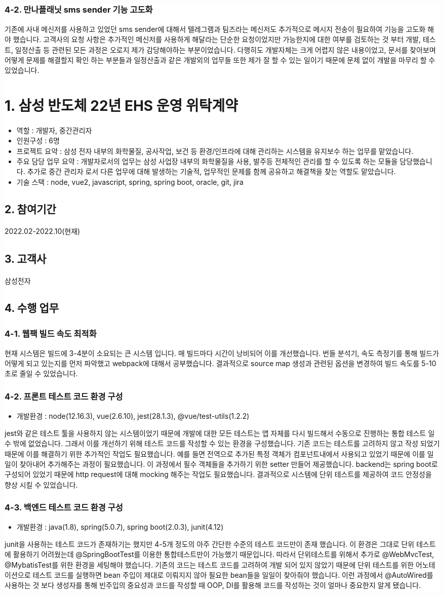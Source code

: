 ### 4-2. 만나플래닛 sms sender 기능 고도화
기존에 사내 메신저를 사용하고 있었던 sms sender에 대해서 텔레그램과 팀즈라는 메신저도 추가적으로 메시지 전송이 필요하여 기능을 고도화 해야 했습니다.
고객사의 요청 사항은 추가적인 메신저를 사용하게 해달라는 단순한 요청이었지만 가능한지에 대한 여부를 검토하는 것 부터 개발, 테스트, 일정산출 등 관련된 모든 과정은 오로지 제가 감당해야하는 부분이었습니다.
다행히도 개발자체는 크게 어렵지 않은 내용이었고, 문서를 찾아보며 어떻게 문제를 해결할지 확인 하는 부분들과 일정산출과 같은 개발외의 업무들 또한 제가 잘 할 수 있는 일이기 때문에 문제 없이 개발을 마무리 할 수 있었습니다.

# 1. 삼성 반도체 22년 EHS 운영 위탁계약
- 역할 : 개발자, 중간관리자
- 인원구성 : 6명
- 프로젝트 요약 : 삼성 전자 내부의 화학물질, 공사작업, 보건 등 환경/인프라에 대해 관리하는 시스템을 유지보수 하는 업무를 맡았습니다.
- 주요 담당 업무 요약 : 개발자로서의 업무는 삼성 사업장 내부의 화학물질을 사용, 발주등 전체적인 관리를 할 수 있도록 하는 모듈을 담당했습니다. 추가로 중간 관리자 로서 다른 업무에 대해 발생하는 기술적, 업무적인 문제를 함께 공유하고 해결책을 찾는 역할도 맡았습니다.
- 기술 스택 : node, vue2, javascript, spring, spring boot, oracle, git, jira

## 2. 참여기간
2022.02-2022.10(현재)

## 3. 고객사
삼성전자

## 4. 수행 업무
### 4-1. 웹팩 빌드 속도 최적화
현재 시스템은 빌드에 3-4분이 소요되는 큰 시스템 입니다.
매 빌드마다 시간이 낭비되어 이를 개선했습니다.
번들 분석기, 속도 측정기를 통해 빌드가 어떻게 되고 있는지를 먼저 파악했고 webpack에 대해서 공부했습니다.
결과적으로 source map 생성과 관련된 옵션을 변경하여 빌드 속도를 5-10초로 줄일 수 있었습니다.

### 4-2. 프론트 테스트 코드 환경 구성
- 개발환경 : node(12.16.3), vue(2.6.10), jest(28.1.3), @vue/test-utils(1.2.2)

jest와 같은 테스트 툴을 사용하지 않는 시스템이었기 때문에 개발에 대한 모든 테스트는 앱 자체를 다시 빌드해서 수동으로 진행하는 통합 테스트 일 수 밖에 없었습니다.
그래서 이를 개선하기 위해 테스트 코드를 작성할 수 있는 환경을 구성했습니다.
기존 코드는 테스트를 고려하지 않고 작성 되었기 때문에 이를 해결하기 위한 추가적인 작업도 필요했습니다.
예를 들면 전역으로 추가된 특정 객체가 컴포넌트내에서 사용되고 있었기 때문에 이를 일일이 찾아내어 추가해주는 과정이 필요했습니다.
이 과정에서 필수 객체들을 추가하기 위한 setter 만들어 제공했습니다.
backend는 spring boot로 구성되어 있었기 때문에 http request에 대해 mocking 해주는 작업도 필요했습니다.
결과적으로 시스템에 단위 테스트를 제공하여 코드 안정성을 향상 시킬 수 있었습니다. 

### 4-3. 백엔드 테스트 코드 환경 구성
- 개발환경 : java(1.8), spring(5.0.7), spring boot(2.0.3), junit(4.12)

junit을 사용하는 테스트 코드가 존재하기는 했지만 4-5개 정도의 아주 간단한 수준의 테스트 코드만이 존재 했습니다.
이 환경은 그대로 단위 테스트에 활용하기 어려웠는데 @SpringBootTest를 이용한 통합테스트만이 가능했기 때문입니다.
따라서 단위테스트를 위해서 추가로 @WebMvcTest, @MybatisTest를 위한 환경을 세팅해야 했습니다.
기존의 코드는 테스트 코드를 고려하여 개발 되어 있지 않았기 때문에 단위 테스트를 위한 어노테이션으로 테스트 코드를 실행하면 bean 주입이 제대로 이뤄지지 않아 필요한 bean들을 일일이 찾아줘야 했습니다.
이런 과정에서 @AutoWired를 사용하는 것 보다 생성자를 통해 빈주입의 중요성과 코드를 작성할 때 OOP, DI를 활용해 코드를 작성하는 것이 얼마나 중요한지 알게 됐습니다.
